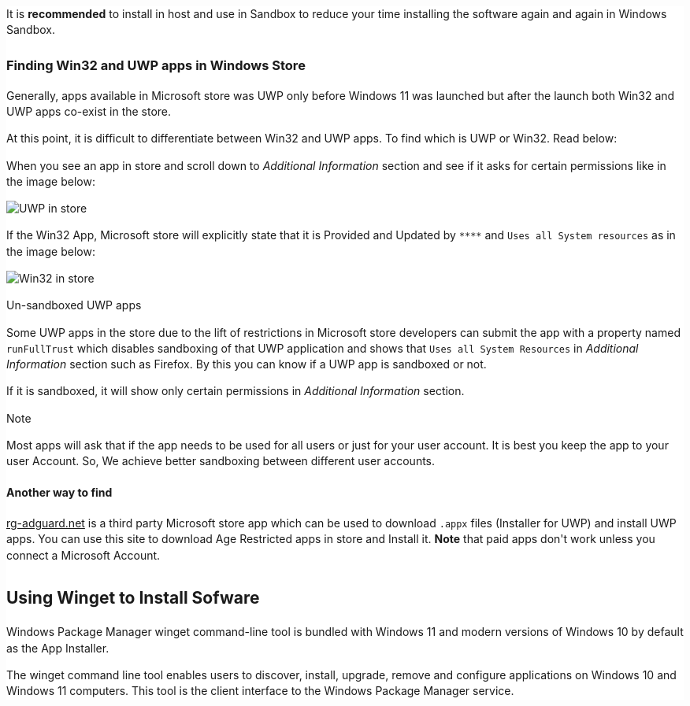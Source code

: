 It is **recommended** to install in host and use in Sandbox to reduce your time installing the software again and again in Windows Sandbox.

### Finding Win32 and UWP apps in Windows Store

Generally, apps available in Microsoft store was UWP only before Windows 11 was launched but after the launch both Win32 and UWP apps co-exist in the store.

At this point, it is difficult to differentiate between Win32 and UWP apps. To find which is UWP or Win32. Read below:

When you see an app in store and scroll down to *Additional Information*  section and see if it asks for certain permissions like in the image below:

![UWP in store](/assets/img/windows/UWP-in-MS-Store.webp)

If the Win32 App, Microsoft store will explicitly state that it is Provided and Updated by `****`  and `Uses all System resources` as in the image below:

![Win32 in store](/assets/img/windows/Win32-in-MS-Store.webp)

<div class="admonition note" markdown>
<p class="admonition-title">Un-sandboxed UWP apps</p>

Some UWP apps in the store due to the lift of restrictions in Microsoft store developers can submit the app with a property named `runFullTrust` which disables sandboxing of that UWP application and shows that `Uses all System Resources` in *Additional Information* section such as Firefox. By this you can know if a UWP app is sandboxed or not.

If it is sandboxed, it will show only certain permissions in *Additional Information* section.
</div>

<div class="admonition abstract" markdown>
<p class="admonition-title">Note</p>

Most apps will ask that if the app needs to be used for all users or just for your user account. It is best you keep the app to your user Account. So, We achieve better sandboxing between different user accounts.

</div>

#### Another way to find

[rg-adguard.net](https://store.rg-adguard.net/) is a third party Microsoft store app which can be used to download `.appx` files (Installer for UWP) and install UWP apps. You can use this site to download Age Restricted apps in store and Install it. **Note** that paid apps don't work unless you connect a Microsoft Account.

## Using Winget to Install Sofware

Windows Package Manager winget command-line tool is bundled with Windows 11 and modern versions of Windows 10 by default as the App Installer.

The winget command line tool enables users to discover, install, upgrade, remove and configure applications on Windows 10 and Windows 11 computers. This tool is the client interface to the Windows Package Manager service.
